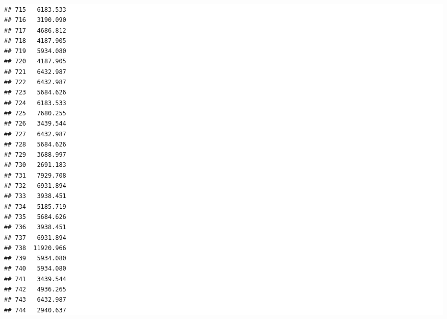     ## 715   6183.533
    ## 716   3190.090
    ## 717   4686.812
    ## 718   4187.905
    ## 719   5934.080
    ## 720   4187.905
    ## 721   6432.987
    ## 722   6432.987
    ## 723   5684.626
    ## 724   6183.533
    ## 725   7680.255
    ## 726   3439.544
    ## 727   6432.987
    ## 728   5684.626
    ## 729   3688.997
    ## 730   2691.183
    ## 731   7929.708
    ## 732   6931.894
    ## 733   3938.451
    ## 734   5185.719
    ## 735   5684.626
    ## 736   3938.451
    ## 737   6931.894
    ## 738  11920.966
    ## 739   5934.080
    ## 740   5934.080
    ## 741   3439.544
    ## 742   4936.265
    ## 743   6432.987
    ## 744   2940.637